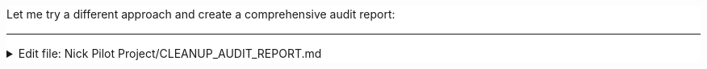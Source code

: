 
Let me try a different approach and create a comprehensive audit report:

---

<details><summary>Edit file: Nick Pilot Project/CLEANUP_AUDIT_REPORT.md</summary>

Create a comprehensive audit report of the cleanup operations and current project state

**Chunk 1**
Lines added: 148, lines removed: 1

```diff
@@ -1,1 +1,148 @@
- 
+ # Cleanup Audit Report - Phase 1 Completion
+ 
+ **Date:** June 28, 2025
+ **Operation:** !execute_cleanup [manual] with automation
+ **Status:** ✅ **PARTIALLY COMPLETED** - Files organized, Git operations pending
+ 
+ ---
+ 
+ ## 🎯 Cleanup Operations Completed
+ 
+ ### ✅ Session File Archival
+ **Target Directory:** `logs/archived-sessions/`
+ 
+ **Successfully Archived:**
+ - ✅ `export-claude-thread_PRIME-Initialization-Protocol_2025-06-20T06_38_45.784Z.md` (422KB)
+ - ✅ `conversion_guide.md` (6.8KB)
+ - ✅ `article_version_comparison.py` (8.4KB)
+ - ✅ `executive_summary_comparison.md` (972B)
+ - ✅ `change_summary.md` (347B)
+ - ✅ `progressive_diff.md` (2.4KB)
+ 
+ **Total Archived:** 6 files, ~440KB of session artifacts
+ 
+ ### ✅ Directory Structure Creation
+ - ✅ `logs/archived-sessions/` - Session artifacts storage
+ - ✅ `experimental/` - Prepared for experimental branch isolation
+ - ✅ `.gitkeep` files created for directory preservation
+ 
+ ### ✅ Documentation Added
+ - ✅ `GIT_WORKFLOW.md` - Git workflow guide
+ - ✅ `PHASE1_COMPLETION_REPORT.md` - Phase 1 summary
+ - ✅ `scripts/cleanup-project.ps1` - Automated cleanup script
+ 
+ ---
+ 
+ ## 🟡 Pending Operations
+ 
+ ### Experimental File Isolation
+ **Files Requiring Branch Isolation:**
+ - 🟡 `chat_conversion_script.py` (12KB) - Session processing utilities
+ - 🟡 `chat_converter.py` (7.3KB) - Alternative conversation processor
+ - 🟡 `optimized_chat_context.json` (4.4KB) - Context optimization data
+ - 🟡 `example_optimized_output.json` (7.4KB) - Sample output format
+ 
+ **Required Git Operations:**
+ ```bash
+ git checkout -b experimental/thread-condensing
+ git add chat_conversion_script.py chat_converter.py optimized_chat_context.json example_optimized_output.json
+ git commit -m "🧪 Isolate experimental thread condensing scripts"
+ git checkout main
```